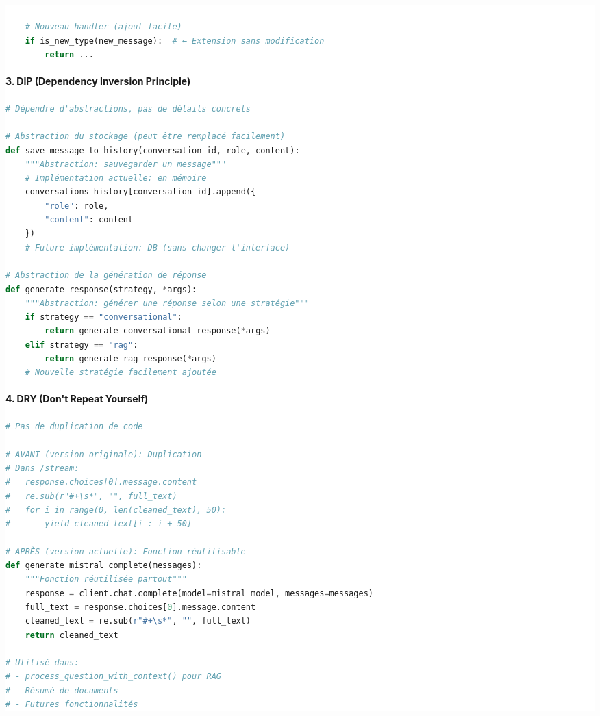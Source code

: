 ```python

    # Nouveau handler (ajout facile)
    if is_new_type(new_message):  # ← Extension sans modification
        return ...
```

#### **3. DIP (Dependency Inversion Principle)**

```python
# Dépendre d'abstractions, pas de détails concrets

# Abstraction du stockage (peut être remplacé facilement)
def save_message_to_history(conversation_id, role, content):
    """Abstraction: sauvegarder un message"""
    # Implémentation actuelle: en mémoire
    conversations_history[conversation_id].append({
        "role": role,
        "content": content
    })
    # Future implémentation: DB (sans changer l'interface)

# Abstraction de la génération de réponse
def generate_response(strategy, *args):
    """Abstraction: générer une réponse selon une stratégie"""
    if strategy == "conversational":
        return generate_conversational_response(*args)
    elif strategy == "rag":
        return generate_rag_response(*args)
    # Nouvelle stratégie facilement ajoutée
```

#### **4. DRY (Don't Repeat Yourself)**

```python
# Pas de duplication de code

# AVANT (version originale): Duplication
# Dans /stream:
#   response.choices[0].message.content
#   re.sub(r"#+\s*", "", full_text)
#   for i in range(0, len(cleaned_text), 50):
#       yield cleaned_text[i : i + 50]

# APRÈS (version actuelle): Fonction réutilisable
def generate_mistral_complete(messages):
    """Fonction réutilisée partout"""
    response = client.chat.complete(model=mistral_model, messages=messages)
    full_text = response.choices[0].message.content
    cleaned_text = re.sub(r"#+\s*", "", full_text)
    return cleaned_text

# Utilisé dans:
# - process_question_with_context() pour RAG
# - Résumé de documents
# - Futures fonctionnalités
```
